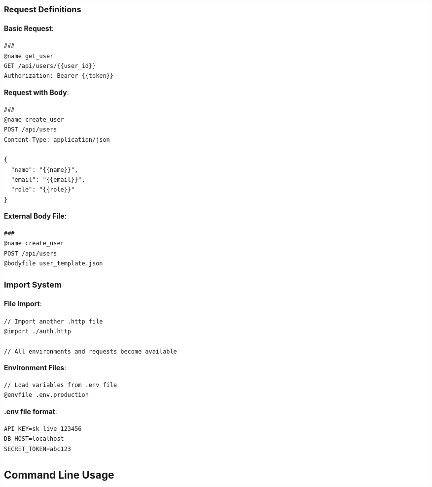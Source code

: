 ### Request Definitions

**Basic Request**:
```http
###
@name get_user
GET /api/users/{{user_id}}
Authorization: Bearer {{token}}
```

**Request with Body**:
```http
###
@name create_user
POST /api/users
Content-Type: application/json

{
  "name": "{{name}}",
  "email": "{{email}}",
  "role": "{{role}}"
}
```

**External Body File**:
```http
###
@name create_user
POST /api/users
@bodyfile user_template.json
```

### Import System

**File Import**:
```http
// Import another .http file
@import ./auth.http

// All environments and requests become available
```

**Environment Files**:
```http
// Load variables from .env file
@envfile .env.production
```

**.env file format**:
```env
API_KEY=sk_live_123456
DB_HOST=localhost
SECRET_TOKEN=abc123
```

## Command Line Usage
